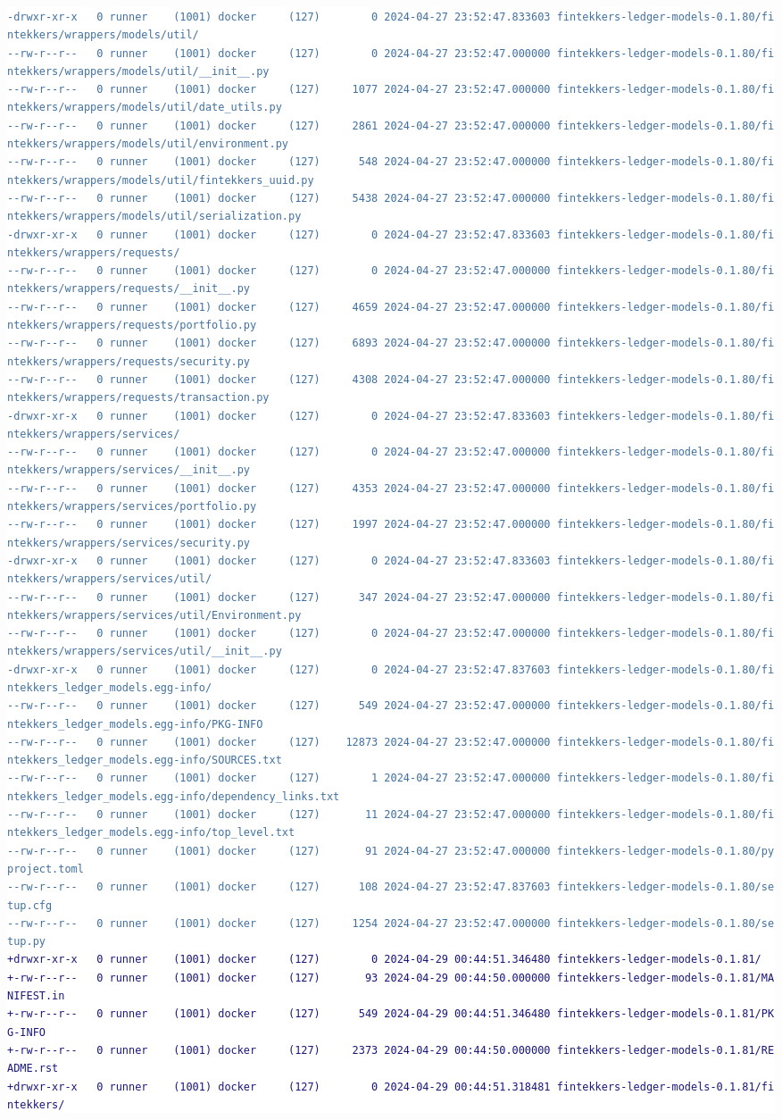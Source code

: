 ```diff
-drwxr-xr-x   0 runner    (1001) docker     (127)        0 2024-04-27 23:52:47.833603 fintekkers-ledger-models-0.1.80/fintekkers/wrappers/models/util/
--rw-r--r--   0 runner    (1001) docker     (127)        0 2024-04-27 23:52:47.000000 fintekkers-ledger-models-0.1.80/fintekkers/wrappers/models/util/__init__.py
--rw-r--r--   0 runner    (1001) docker     (127)     1077 2024-04-27 23:52:47.000000 fintekkers-ledger-models-0.1.80/fintekkers/wrappers/models/util/date_utils.py
--rw-r--r--   0 runner    (1001) docker     (127)     2861 2024-04-27 23:52:47.000000 fintekkers-ledger-models-0.1.80/fintekkers/wrappers/models/util/environment.py
--rw-r--r--   0 runner    (1001) docker     (127)      548 2024-04-27 23:52:47.000000 fintekkers-ledger-models-0.1.80/fintekkers/wrappers/models/util/fintekkers_uuid.py
--rw-r--r--   0 runner    (1001) docker     (127)     5438 2024-04-27 23:52:47.000000 fintekkers-ledger-models-0.1.80/fintekkers/wrappers/models/util/serialization.py
-drwxr-xr-x   0 runner    (1001) docker     (127)        0 2024-04-27 23:52:47.833603 fintekkers-ledger-models-0.1.80/fintekkers/wrappers/requests/
--rw-r--r--   0 runner    (1001) docker     (127)        0 2024-04-27 23:52:47.000000 fintekkers-ledger-models-0.1.80/fintekkers/wrappers/requests/__init__.py
--rw-r--r--   0 runner    (1001) docker     (127)     4659 2024-04-27 23:52:47.000000 fintekkers-ledger-models-0.1.80/fintekkers/wrappers/requests/portfolio.py
--rw-r--r--   0 runner    (1001) docker     (127)     6893 2024-04-27 23:52:47.000000 fintekkers-ledger-models-0.1.80/fintekkers/wrappers/requests/security.py
--rw-r--r--   0 runner    (1001) docker     (127)     4308 2024-04-27 23:52:47.000000 fintekkers-ledger-models-0.1.80/fintekkers/wrappers/requests/transaction.py
-drwxr-xr-x   0 runner    (1001) docker     (127)        0 2024-04-27 23:52:47.833603 fintekkers-ledger-models-0.1.80/fintekkers/wrappers/services/
--rw-r--r--   0 runner    (1001) docker     (127)        0 2024-04-27 23:52:47.000000 fintekkers-ledger-models-0.1.80/fintekkers/wrappers/services/__init__.py
--rw-r--r--   0 runner    (1001) docker     (127)     4353 2024-04-27 23:52:47.000000 fintekkers-ledger-models-0.1.80/fintekkers/wrappers/services/portfolio.py
--rw-r--r--   0 runner    (1001) docker     (127)     1997 2024-04-27 23:52:47.000000 fintekkers-ledger-models-0.1.80/fintekkers/wrappers/services/security.py
-drwxr-xr-x   0 runner    (1001) docker     (127)        0 2024-04-27 23:52:47.833603 fintekkers-ledger-models-0.1.80/fintekkers/wrappers/services/util/
--rw-r--r--   0 runner    (1001) docker     (127)      347 2024-04-27 23:52:47.000000 fintekkers-ledger-models-0.1.80/fintekkers/wrappers/services/util/Environment.py
--rw-r--r--   0 runner    (1001) docker     (127)        0 2024-04-27 23:52:47.000000 fintekkers-ledger-models-0.1.80/fintekkers/wrappers/services/util/__init__.py
-drwxr-xr-x   0 runner    (1001) docker     (127)        0 2024-04-27 23:52:47.837603 fintekkers-ledger-models-0.1.80/fintekkers_ledger_models.egg-info/
--rw-r--r--   0 runner    (1001) docker     (127)      549 2024-04-27 23:52:47.000000 fintekkers-ledger-models-0.1.80/fintekkers_ledger_models.egg-info/PKG-INFO
--rw-r--r--   0 runner    (1001) docker     (127)    12873 2024-04-27 23:52:47.000000 fintekkers-ledger-models-0.1.80/fintekkers_ledger_models.egg-info/SOURCES.txt
--rw-r--r--   0 runner    (1001) docker     (127)        1 2024-04-27 23:52:47.000000 fintekkers-ledger-models-0.1.80/fintekkers_ledger_models.egg-info/dependency_links.txt
--rw-r--r--   0 runner    (1001) docker     (127)       11 2024-04-27 23:52:47.000000 fintekkers-ledger-models-0.1.80/fintekkers_ledger_models.egg-info/top_level.txt
--rw-r--r--   0 runner    (1001) docker     (127)       91 2024-04-27 23:52:47.000000 fintekkers-ledger-models-0.1.80/pyproject.toml
--rw-r--r--   0 runner    (1001) docker     (127)      108 2024-04-27 23:52:47.837603 fintekkers-ledger-models-0.1.80/setup.cfg
--rw-r--r--   0 runner    (1001) docker     (127)     1254 2024-04-27 23:52:47.000000 fintekkers-ledger-models-0.1.80/setup.py
+drwxr-xr-x   0 runner    (1001) docker     (127)        0 2024-04-29 00:44:51.346480 fintekkers-ledger-models-0.1.81/
+-rw-r--r--   0 runner    (1001) docker     (127)       93 2024-04-29 00:44:50.000000 fintekkers-ledger-models-0.1.81/MANIFEST.in
+-rw-r--r--   0 runner    (1001) docker     (127)      549 2024-04-29 00:44:51.346480 fintekkers-ledger-models-0.1.81/PKG-INFO
+-rw-r--r--   0 runner    (1001) docker     (127)     2373 2024-04-29 00:44:50.000000 fintekkers-ledger-models-0.1.81/README.rst
+drwxr-xr-x   0 runner    (1001) docker     (127)        0 2024-04-29 00:44:51.318481 fintekkers-ledger-models-0.1.81/fintekkers/
```